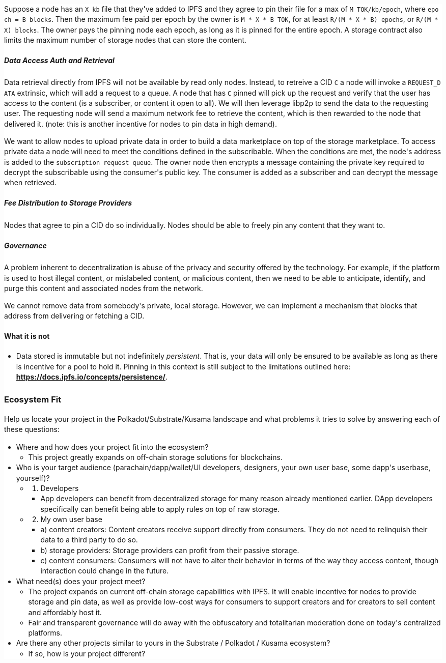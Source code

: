 Suppose a node has an `X kb` file that they've added to IPFS and they agree to pin their file for a max of `M TOK/kb/epoch`, where `epoch = B blocks`. Then the maximum fee paid per epoch by the owner is `M * X * B TOK`, for at least `R/(M * X * B) epochs`, or `R/(M * X) blocks`. The owner pays the pinning node each epoch, as long as it is pinned for the entire epoch. A storage contract also limits the maximum number of storage nodes that can store the content. 

##### Data Access Auth and Retrieval
Data retrieval directly from IPFS will not be available by read only nodes. Instead, to retreive a CID `C` a node will invoke a `REQUEST_DATA` extrinsic, which will add a request to a queue. A node that has `C` pinned will pick up the request and verify that the user has access to the content (is a subscriber, or content it open to all). We will then leverage libp2p to send the data to the requesting user. The requesting node will send a maximum network fee to retrieve the content, which is then rewarded to the node that delivered it. (note: this is another incentive for nodes to pin data in high demand).

We want to allow nodes to upload private data in order to build a data marketplace on top of the storage marketplace. To access private data a node will need to meet the conditions defined in the subscribable. When the conditions are met, the node's address is added to the `subscription request queue`. The owner node then encrypts a message containing the private key required to decrypt the subscribable using the consumer's public key. The consumer is added as a subscriber and can decrypt the message when retrieved.

##### Fee Distribution to Storage Providers
Nodes that agree to pin a CID do so individually. Nodes should be able to freely pin any content that they want to.

##### Governance
A problem inherent to decentralization is abuse of the privacy and security offered by the technology. For example, if the platform is used to host illegal content, or mislabeled content, or malicious content, then we need to be able to anticipate, identify, and purge this content and associated nodes from the network.

We cannot remove data from somebody's private, local storage. However, we can implement a mechanism that blocks that address from delivering or fetching a CID.

#### What it is not
* Data stored is immutable but not indefinitely *persistent*. That is, your data will only be ensured to be available as long as there is incentive for a pool to hold it. Pinning in this context is still subject to the limitations outlined here: **https://docs.ipfs.io/concepts/persistence/**.

### Ecosystem Fit

Help us locate your project in the Polkadot/Substrate/Kusama landscape and what problems it tries to solve by answering each of these questions:

* Where and how does your project fit into the ecosystem?
  * This project greatly expands on off-chain storage solutions for blockchains.
* Who is your target audience (parachain/dapp/wallet/UI developers, designers, your own user base, some dapp's userbase, yourself)?
  * 1) Developers
    * App developers can benefit from decentralized storage for many reason already mentioned earlier. DApp developers specifically can benefit being able to apply rules on top of raw storage.
  * 2) My own user base
    * a) content creators: Content creators receive support directly from consumers. They do not need to relinquish their data to a third party to do so.
    * b) storage providers: Storage providers can profit from their passive storage.
    * c) content consumers: Consumers will not have to alter their behavior in terms of the way they access content, though interaction could change in the future.
* What need(s) does your project meet?
  * The project expands on current off-chain storage capabilities with IPFS. It will enable incentive for nodes to provide storage and pin data, as well as provide low-cost ways for consumers to support creators and for creators to sell content and affordably host it.
  * Fair and transparent governance will do away with the obfuscatory and totalitarian moderation done on today's centralized platforms.
* Are there any other projects similar to yours in the Substrate / Polkadot / Kusama ecosystem?
  * If so, how is your project different?
